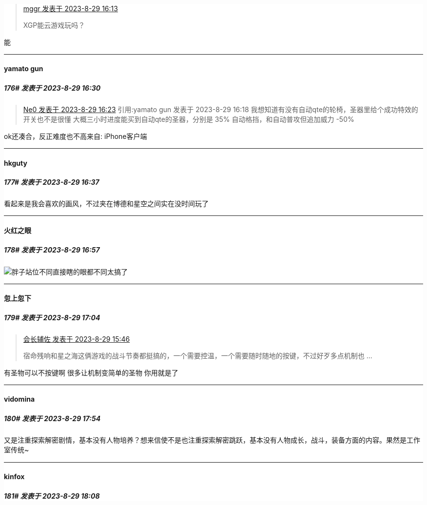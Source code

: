 <blockquote><a href="httphttps://bbs.saraba1st.com/2b/forum.php?mod=redirect&amp;goto=findpost&amp;pid=62212849&amp;ptid=2111643" target="_blank">mggr 发表于 2023-8-29 16:13</a>

XGP能云游戏玩吗？</blockquote>
能

*****

####  yamato gun  
##### 176#       发表于 2023-8-29 16:30

<blockquote><a href="httphttps://bbs.saraba1st.com/2b/forum.php?mod=redirect&amp;goto=findpost&amp;pid=62213040&amp;ptid=2111643" target="_blank"> Ne0 发表于 2023-8-29 16:23</a> 引用:yamato gun 发表于 2023-8-29 16:18 我想知道有没有自动qte的轮椅，圣器里给个成功特效的开关也不是很懂 大概三小时进度能买到自动qte的圣器，分别是 35% 自动格挡，和自动普攻但追加威力 -50% </blockquote>
ok还凑合，反正难度也不高来自: iPhone客户端

*****

####  hkguty  
##### 177#       发表于 2023-8-29 16:37

看起来是我会喜欢的画风，不过夹在博德和星空之间实在没时间玩了

*****

####  火红之眼  
##### 178#       发表于 2023-8-29 16:57

<img src="https://static.saraba1st.com/image/smiley/face2017/067.png" referrerpolicy="no-referrer">胖子站位不同直接瞎的眼都不同太搞了

*****

####  忽上忽下  
##### 179#       发表于 2023-8-29 17:04

<blockquote><a href="httphttps://bbs.saraba1st.com/2b/forum.php?mod=redirect&amp;goto=findpost&amp;pid=62212449&amp;ptid=2111643" target="_blank">会长辅佐 发表于 2023-8-29 15:46</a>

宿命残响和星之海这俩游戏的战斗节奏都挺搞的，一个需要控温，一个需要随时随地的按键，不过好歹多点机制也 ...</blockquote>
有圣物可以不按键啊 很多让机制变简单的圣物 你用就是了

*****

####  vidomina  
##### 180#       发表于 2023-8-29 17:54

又是注重探索解密剧情，基本没有人物培养？想来信使不是也注重探索解密跳跃，基本没有人物成长，战斗，装备方面的内容。果然是工作室传统~

*****

####  kinfox  
##### 181#       发表于 2023-8-29 18:08
